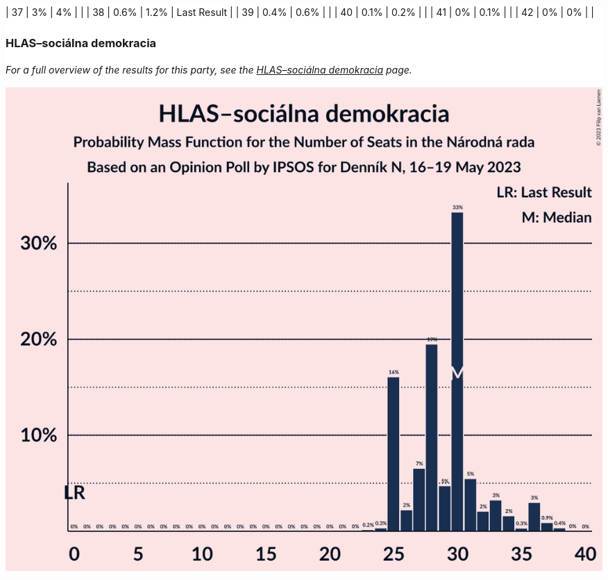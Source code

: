 | 37 | 3% | 4% |  |
| 38 | 0.6% | 1.2% | Last Result |
| 39 | 0.4% | 0.6% |  |
| 40 | 0.1% | 0.2% |  |
| 41 | 0% | 0.1% |  |
| 42 | 0% | 0% |  |

### HLAS–sociálna demokracia

*For a full overview of the results for this party, see the [HLAS–sociálna demokracia](party-hlas–sociálnademokracia.html) page.*

![Graph with seats probability mass function not yet produced](2023-05-19-IPSOS-seats-pmf-hlas–sociálnademokracia.png "Seats Probability Mass Function")
